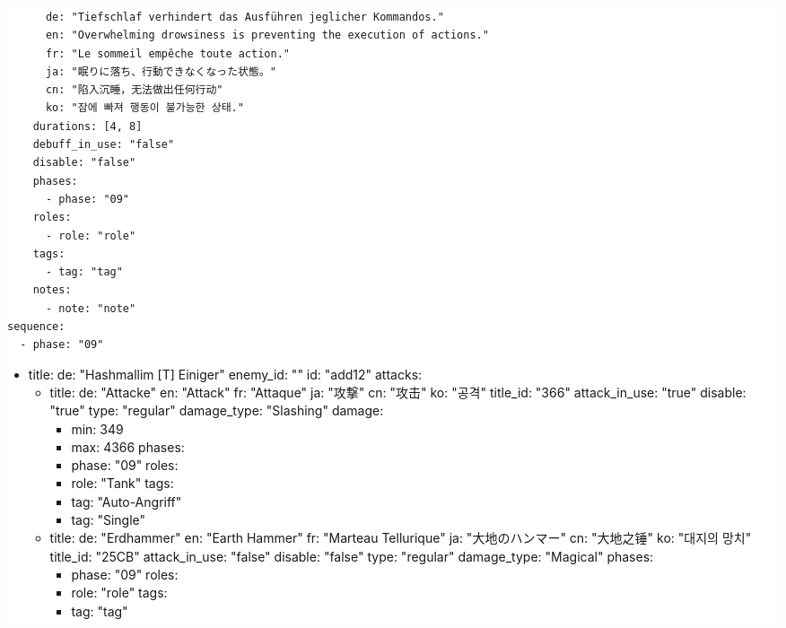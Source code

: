           de: "Tiefschlaf verhindert das Ausführen jeglicher Kommandos."
          en: "Overwhelming drowsiness is preventing the execution of actions."
          fr: "Le sommeil empêche toute action."
          ja: "眠りに落ち、行動できなくなった状態。"
          cn: "陷入沉睡，无法做出任何行动"
          ko: "잠에 빠져 행동이 불가능한 상태."
        durations: [4, 8]
        debuff_in_use: "false"
        disable: "false"
        phases:
          - phase: "09"
        roles:
          - role: "role"
        tags:
          - tag: "tag"
        notes:
          - note: "note"
    sequence:
      - phase: "09"
  - title:
      de: "Hashmallim [T] Einiger"
    enemy_id: ""
    id: "add12"
    attacks:
      - title:
          de: "Attacke"
          en: "Attack"
          fr: "Attaque"
          ja: "攻撃"
          cn: "攻击"
          ko: "공격"
        title_id: "366"
        attack_in_use: "true"
        disable: "true"
        type: "regular"
        damage_type: "Slashing"
        damage:
          - min: 349
          - max: 4366
        phases:
          - phase: "09"
        roles:
          - role: "Tank"
        tags:
          - tag: "Auto-Angriff"
          - tag: "Single"
      - title:
          de: "Erdhammer"
          en: "Earth Hammer"
          fr: "Marteau Tellurique"
          ja: "大地のハンマー"
          cn: "大地之锤"
          ko: "대지의 망치"
        title_id: "25CB"
        attack_in_use: "false"
        disable: "false"
        type: "regular"
        damage_type: "Magical"
        phases:
          - phase: "09"
        roles:
          - role: "role"
        tags:
          - tag: "tag"